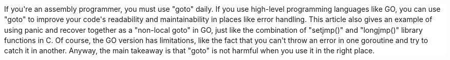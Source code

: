 If you're an assembly programmer, you must use "goto" daily. If you use high-level programming languages like GO, you can use "goto" to improve your code's readability and maintainability in places like error handling. This article also gives an example of using panic and recover together as a "non-local goto" in GO, just like the combination of "setjmp()" and "longjmp()" library functions in C. Of course, the GO version has limitations, like the fact that you can't throw an error in one goroutine and try to catch it in another. Anyway, the main takeaway is that "goto" is not harmful when you use it in the right place.